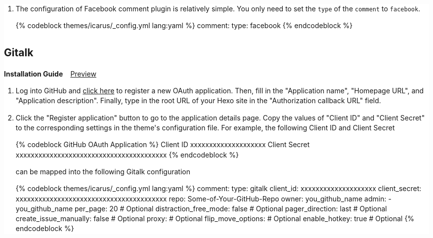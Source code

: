 1. The configuration of Facebook comment plugin is relatively simple.
   You only need to set the `type` of the `comment` to `facebook`.

    {% codeblock themes/icarus/_config.yml lang:yaml %}
    comment:
        type: facebook
    {% endcodeblock %}


## Gitalk

<div>
<strong>Installation Guide</strong>
<a class="tag is-success" style="margin-left:.8em" href="{% post_path demo/comment/Gitalk %}">Preview</a>
</div>

1. Log into GitHub and [click here](https://github.com/settings/applications/new) to register a new OAuth
   application.
   Then, fill in the "Application name", "Homepage URL", and "Application description".
   Finally, type in the root URL of your Hexo site in the "Authorization callback URL" field.

2. Click the "Register application" button to go to the application details page.
   Copy the values of "Client ID" and "Client Secret" to the corresponding settings in the theme's 
   configuration file.
   For example, the following Client ID and Client Secret

    {% codeblock GitHub OAuth Application %}
    Client ID
    xxxxxxxxxxxxxxxxxxxx
    Client Secret
    xxxxxxxxxxxxxxxxxxxxxxxxxxxxxxxxxxxxxxxx
    {% endcodeblock %}

   can be mapped into the following Gitalk configuration

    {% codeblock themes/icarus/_config.yml lang:yaml %}
    comment:
        type: gitalk
        client_id: xxxxxxxxxxxxxxxxxxxx
        client_secret: xxxxxxxxxxxxxxxxxxxxxxxxxxxxxxxxxxxxxxxx
        repo: Some-of-Your-GitHub-Repo
        owner: you_github_name
        admin:
            - you_github_name
        per_page: 20                    # Optional
        distraction_free_mode: false    # Optional
        pager_direction: last           # Optional
        create_issue_manually: false    # Optional
        proxy:                          # Optional
        flip_move_options:              # Optional
        enable_hotkey: true             # Optional
    {% endcodeblock %}
